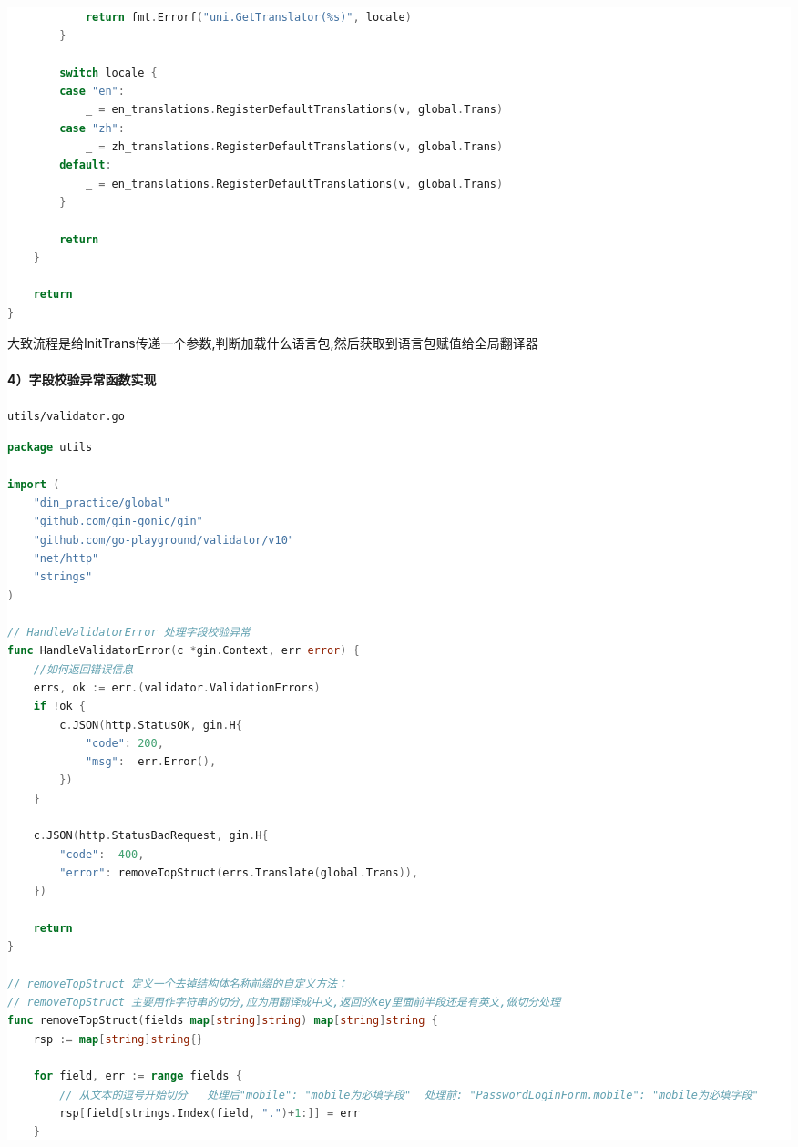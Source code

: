 ```go
			return fmt.Errorf("uni.GetTranslator(%s)", locale)
		}

		switch locale {
		case "en":
			_ = en_translations.RegisterDefaultTranslations(v, global.Trans)
		case "zh":
			_ = zh_translations.RegisterDefaultTranslations(v, global.Trans)
		default:
			_ = en_translations.RegisterDefaultTranslations(v, global.Trans)
		}

		return
	}
	
	return
}
```

大致流程是给InitTrans传递一个参数,判断加载什么语言包,然后获取到语言包赋值给全局翻译器

#### 4）字段校验异常函数实现

`utils/validator.go`

```go
package utils

import (
	"din_practice/global"
	"github.com/gin-gonic/gin"
	"github.com/go-playground/validator/v10"
	"net/http"
	"strings"
)

// HandleValidatorError 处理字段校验异常
func HandleValidatorError(c *gin.Context, err error) {
	//如何返回错误信息
	errs, ok := err.(validator.ValidationErrors)
	if !ok {
		c.JSON(http.StatusOK, gin.H{
			"code": 200,
			"msg":  err.Error(),
		})
	}

	c.JSON(http.StatusBadRequest, gin.H{
		"code":  400,
		"error": removeTopStruct(errs.Translate(global.Trans)),
	})

	return
}

// removeTopStruct 定义一个去掉结构体名称前缀的自定义方法：
// removeTopStruct 主要用作字符串的切分,应为用翻译成中文,返回的key里面前半段还是有英文,做切分处理
func removeTopStruct(fields map[string]string) map[string]string {
	rsp := map[string]string{}

	for field, err := range fields {
		// 从文本的逗号开始切分   处理后"mobile": "mobile为必填字段"  处理前: "PasswordLoginForm.mobile": "mobile为必填字段"
		rsp[field[strings.Index(field, ".")+1:]] = err
	}

```